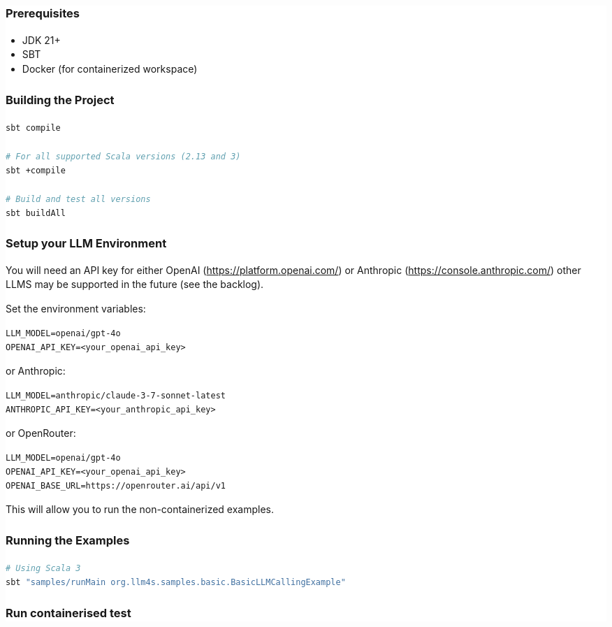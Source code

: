 ### Prerequisites

- JDK 21+
- SBT
- Docker (for containerized workspace)

### Building the Project

```bash
sbt compile

# For all supported Scala versions (2.13 and 3)
sbt +compile

# Build and test all versions
sbt buildAll
```

### Setup your LLM Environment

You will need an API key for either OpenAI (https://platform.openai.com/) or Anthropic (https://console.anthropic.com/)
other LLMS may be supported in the future (see the backlog).

Set the environment variables:

```
LLM_MODEL=openai/gpt-4o
OPENAI_API_KEY=<your_openai_api_key>
```

or Anthropic:

```
LLM_MODEL=anthropic/claude-3-7-sonnet-latest
ANTHROPIC_API_KEY=<your_anthropic_api_key>
```
or OpenRouter:

```
LLM_MODEL=openai/gpt-4o
OPENAI_API_KEY=<your_openai_api_key>
OPENAI_BASE_URL=https://openrouter.ai/api/v1
```


This will allow you to run the non-containerized examples.

### Running the Examples

```bash
# Using Scala 3
sbt "samples/runMain org.llm4s.samples.basic.BasicLLMCallingExample"
```

### Run containerised test
